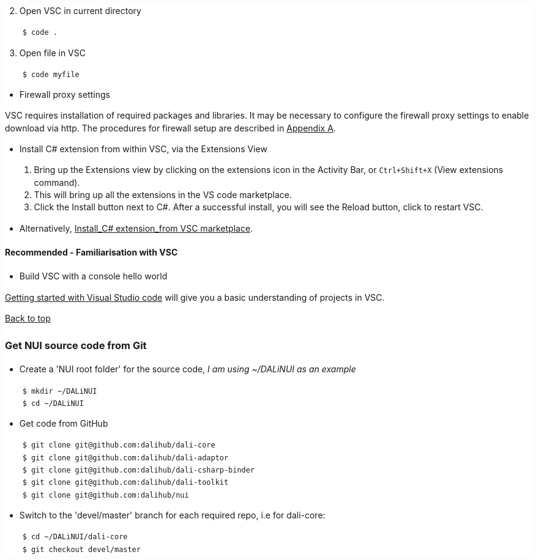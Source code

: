  2. Open VSC in current directory
~~~{.sh}
    $ code .
~~~

 3. Open file in VSC
~~~{.sh}
    $ code myfile
~~~

* Firewall proxy settings

VSC requires installation of required packages and libraries. It may be necessary to configure the firewall
proxy settings to enable download via http. The procedures for firewall setup are described in [Appendix A](#firewall).

* Install C# extension from within VSC, via the Extensions View
    1. Bring up the Extensions view by clicking on the extensions icon in the Activity Bar, or `Ctrl+Shift+X` (View extensions command).
    2. This will bring up all the extensions in the VS code marketplace.
    3. Click the Install button next to C#. After a successful install, you will see the Reload button, click to restart VSC.

* Alternatively, [Install_C# extension_from VSC marketplace](https://marketplace.visualstudio.com).

#### Recommended - Familiarisation with VSC

* Build VSC with a console hello world

[Getting started with Visual Studio code](https://docs.microsoft.com/en-us/dotnet/csharp/getting-started/with-visual-studio-code)
will give you a basic understanding of projects in VSC.

[Back to top](#top)

<a name="getsrc"></a>
### Get NUI source code from Git

* Create a 'NUI root folder' for the source code, _I am using ~/DALiNUI as an example_
~~~{.sh}	
    $ mkdir ~/DALiNUI
    $ cd ~/DALiNUI
~~~

* Get code from GitHub

~~~{.sh}
    $ git clone git@github.com:dalihub/dali-core
    $ git clone git@github.com:dalihub/dali-adaptor
    $ git clone git@github.com:dalihub/dali-csharp-binder
    $ git clone git@github.com:dalihub/dali-toolkit
    $ git clone git@github.com:dalihub/nui
~~~

* Switch to the 'devel/master' branch for each required repo, i.e for dali-core:
~~~{.sh}
    $ cd ~/DALiNUI/dali-core
    $ git checkout devel/master
~~~
